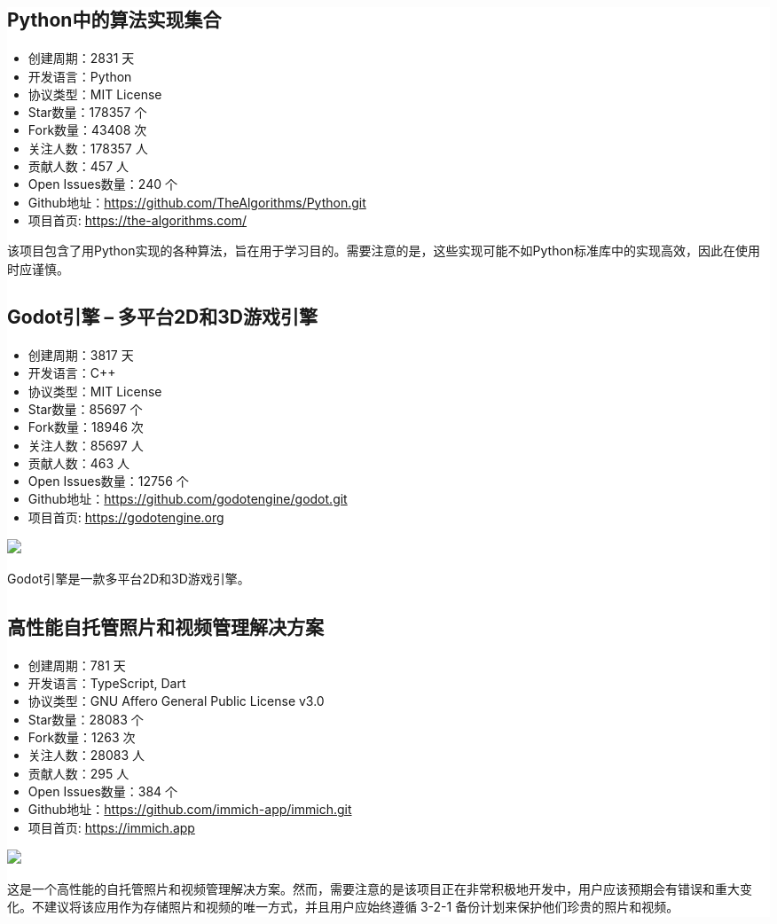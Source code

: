 ## Python中的算法实现集合

* 创建周期：2831 天
* 开发语言：Python
* 协议类型：MIT License
* Star数量：178357 个
* Fork数量：43408 次
* 关注人数：178357 人
* 贡献人数：457 人
* Open Issues数量：240 个
* Github地址：https://github.com/TheAlgorithms/Python.git
* 项目首页: https://the-algorithms.com/


该项目包含了用Python实现的各种算法，旨在用于学习目的。需要注意的是，这些实现可能不如Python标准库中的实现高效，因此在使用时应谨慎。

## Godot引擎 – 多平台2D和3D游戏引擎

* 创建周期：3817 天
* 开发语言：C++
* 协议类型：MIT License
* Star数量：85697 个
* Fork数量：18946 次
* 关注人数：85697 人
* 贡献人数：463 人
* Open Issues数量：12756 个
* Github地址：https://github.com/godotengine/godot.git
* 项目首页: https://godotengine.org


![](/images/godotengine-godot-0.png)

Godot引擎是一款多平台2D和3D游戏引擎。

## 高性能自托管照片和视频管理解决方案

* 创建周期：781 天
* 开发语言：TypeScript, Dart
* 协议类型：GNU Affero General Public License v3.0
* Star数量：28083 个
* Fork数量：1263 次
* 关注人数：28083 人
* 贡献人数：295 人
* Open Issues数量：384 个
* Github地址：https://github.com/immich-app/immich.git
* 项目首页: https://immich.app


![](/images/immich-app-immich-0.png)

这是一个高性能的自托管照片和视频管理解决方案。然而，需要注意的是该项目正在非常积极地开发中，用户应该预期会有错误和重大变化。不建议将该应用作为存储照片和视频的唯一方式，并且用户应始终遵循 3-2-1 备份计划来保护他们珍贵的照片和视频。
